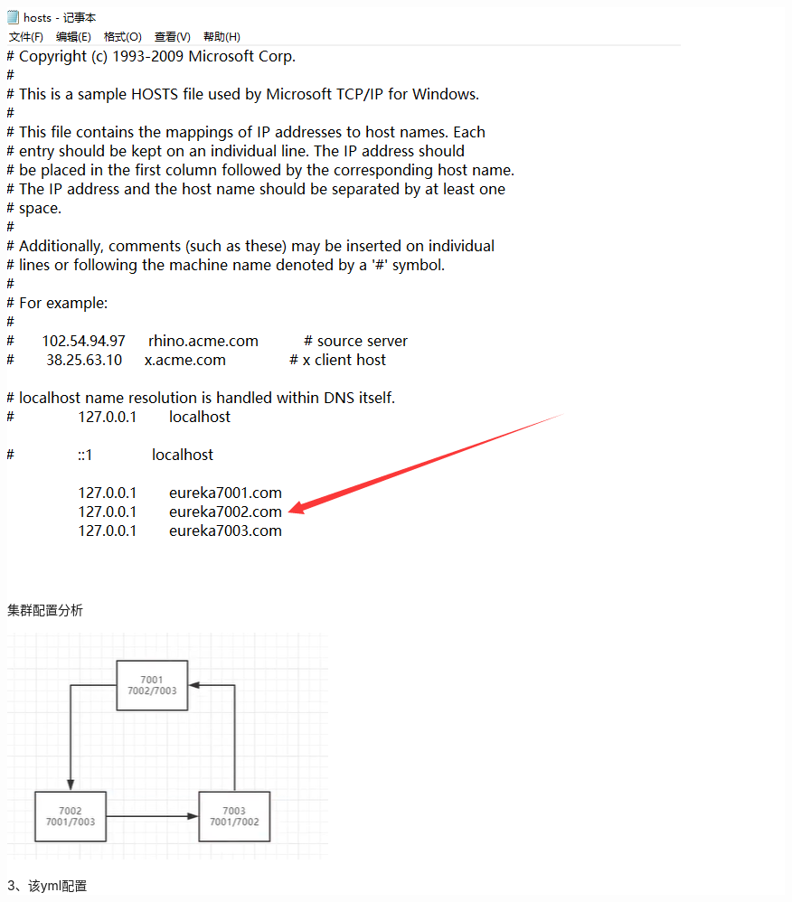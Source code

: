 ![img](img/1905053-20200402084515753-2062680993.png)

集群配置分析

![img](img/1905053-20200402084555246-1732538349.png)

3、该yml配置
